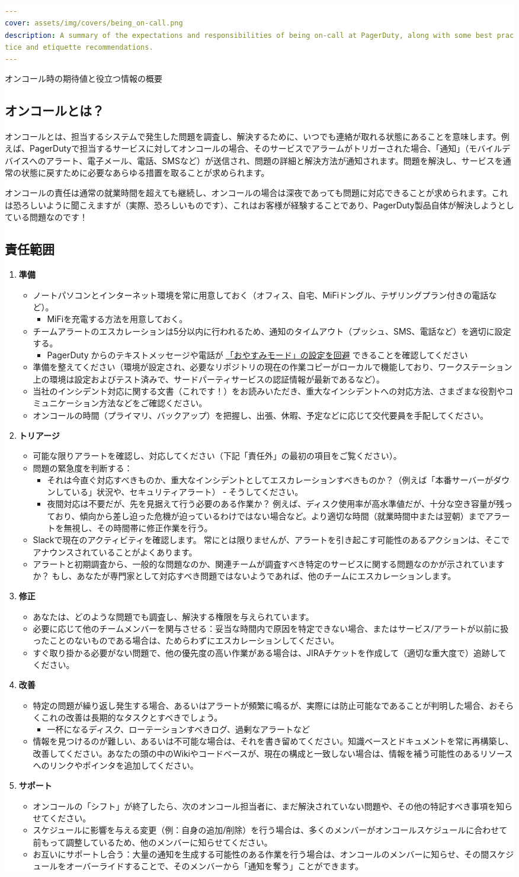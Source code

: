 ```yaml
---
cover: assets/img/covers/being_on-call.png
description: A summary of the expectations and responsibilities of being on-call at PagerDuty, along with some best practice and etiquette recommendations.
---
```

オンコール時の期待値と役立つ情報の概要

## オンコールとは？
オンコールとは、担当するシステムで発生した問題を調査し、解決するために、いつでも連絡が取れる状態にあることを意味します。例えば、PagerDutyで担当するサービスに対してオンコールの場合、そのサービスでアラームがトリガーされた場合、「通知」（モバイルデバイスへのアラート、電子メール、電話、SMSなど）が送信され、問題の詳細と解決方法が通知されます。問題を解決し、サービスを通常の状態に戻すために必要なあらゆる措置を取ることが求められます。

オンコールの責任は通常の就業時間を超えても継続し、オンコールの場合は深夜であっても問題に対応できることが求められます。これは恐ろしいように聞こえますが（実際、恐ろしいものです）、これはお客様が経験することであり、PagerDuty製品自体が解決しようとしている問題なのです！

## 責任範囲

1. **準備**
    * ノートパソコンとインターネット環境を常に用意しておく（オフィス、自宅、MiFiドングル、テザリングプラン付きの電話など）。
        * MiFiを充電する方法を用意しておく。
    * チームアラートのエスカレーションは5分以内に行われるため、通知のタイムアウト（プッシュ、SMS、電話など）を適切に設定する。
        * PagerDuty からのテキストメッセージや電話が [「おやすみモード」の設定を回避](https://support.pagerduty.com/main/lang-ja/docs/notification-phone-numbers) できることを確認してください
    * 準備を整えてください（環境が設定され、必要なリポジトリの現在の作業コピーがローカルで機能しており、ワークステーション上の環境は設定およびテスト済みで、サードパーティサービスの認証情報が最新であるなど）。
    * 当社のインシデント対応に関する文書（これです！）をお読みいただき、重大なインシデントへの対応方法、さまざまな役割やコミュニケーション方法などをご確認ください。
    * オンコールの時間（プライマリ、バックアップ）を把握し、出張、休暇、予定などに応じて交代要員を手配してください。

1. **トリアージ**
    * 可能な限りアラートを確認し、対応してください（下記「責任外」の最初の項目をご覧ください）。
    * 問題の緊急度を判断する：
        * それは今直ぐ対応すべきものか、重大なインシデントとしてエスカレーションすべきものか？（例えば「本番サーバーがダウンしている」状況や、セキュリティアラート） - そうしてください。
        * 夜間対応は不要だが、先を見据えて行う必要のある作業か？ 例えば、ディスク使用率が高水準値だが、十分な空き容量が残っており、傾向から差し迫った危機が迫っているわけではない場合など。より適切な時間（就業時間中または翌朝）までアラートを無視し、その時間帯に修正作業を行う。
    * Slackで現在のアクティビティを確認します。 常にとは限りませんが、アラートを引き起こす可能性のあるアクションは、そこでアナウンスされていることがよくあります。
    * アラートと初期調査から、一般的な問題なのか、関連チームが調査すべき特定のサービスに関する問題なのかが示されていますか？ もし、あなたが専門家として対応すべき問題ではないようであれば、他のチームにエスカレーションします。

1. **修正**
    * あなたは、どのような問題でも調査し、解決する権限を与えられています。
    * 必要に応じて他のチームメンバーを関与させる：妥当な時間内で原因を特定できない場合、またはサービス/アラートが以前に扱ったことのないものである場合は、ためらわずにエスカレーションしてください。
    * すぐ取り掛かる必要がない問題で、他の優先度の高い作業がある場合は、JIRAチケットを作成して（適切な重大度で）追跡してください。

1. **改善**
    * 特定の問題が繰り返し発生する場合、あるいはアラートが頻繁に鳴るが、実際には防止可能なであることが判明した場合、おそらくこれの改善は長期的なタスクとすべきでしょう。
        * 一杯になるディスク、ローテーションすべきログ、過剰なアラートなど
    * 情報を見つけるのが難しい、あるいは不可能な場合は、それを書き留めてください。知識ベースとドキュメントを常に再構築し、改善してください。あなたの頭の中のWikiやコードベースが、現在の構成と一致しない場合は、情報を補う可能性のあるリソースへのリンクやポインタを追加してください。

1. **サポート**
    * オンコールの「シフト」が終了したら、次のオンコール担当者に、まだ解決されていない問題や、その他の特記すべき事項を知らせてください。
    * スケジュールに影響を与える変更（例：自身の追加/削除）を行う場合は、多くのメンバーがオンコールスケジュールに合わせて前もって調整しているため、他のメンバーに知らせてください。
    * お互いにサポートし合う：大量の通知を生成する可能性のある作業を行う場合は、オンコールのメンバーに知らせ、その間スケジュールをオーバーライドすることで、そのメンバーから「通知を奪う」ことができます。
